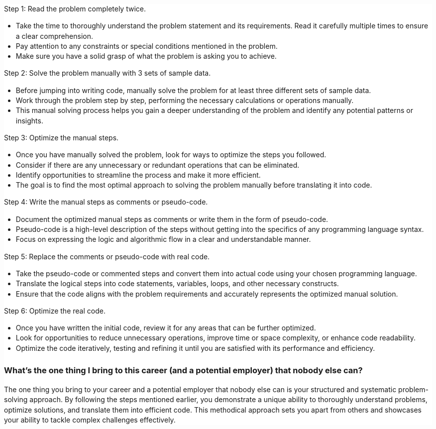 Step 1: Read the problem completely twice.

- Take the time to thoroughly understand the problem statement and its requirements. Read it carefully multiple times to ensure a clear comprehension.
- Pay attention to any constraints or special conditions mentioned in the problem.
- Make sure you have a solid grasp of what the problem is asking you to achieve.

Step 2: Solve the problem manually with 3 sets of sample data.

- Before jumping into writing code, manually solve the problem for at least three different sets of sample data.
- Work through the problem step by step, performing the necessary calculations or operations manually.
- This manual solving process helps you gain a deeper understanding of the problem and identify any potential patterns or insights.

Step 3: Optimize the manual steps.

- Once you have manually solved the problem, look for ways to optimize the steps you followed.
- Consider if there are any unnecessary or redundant operations that can be eliminated.
- Identify opportunities to streamline the process and make it more efficient.
- The goal is to find the most optimal approach to solving the problem manually before translating it into code.

Step 4: Write the manual steps as comments or pseudo-code.

- Document the optimized manual steps as comments or write them in the form of pseudo-code.
- Pseudo-code is a high-level description of the steps without getting into the specifics of any programming language syntax.
- Focus on expressing the logic and algorithmic flow in a clear and understandable manner.

Step 5: Replace the comments or pseudo-code with real code.

- Take the pseudo-code or commented steps and convert them into actual code using your chosen programming language.
- Translate the logical steps into code statements, variables, loops, and other necessary constructs.
- Ensure that the code aligns with the problem requirements and accurately represents the optimized manual solution.

Step 6: Optimize the real code.

- Once you have written the initial code, review it for any areas that can be further optimized.
- Look for opportunities to reduce unnecessary operations, improve time or space complexity, or enhance code readability.
- Optimize the code iteratively, testing and refining it until you are satisfied with its performance and efficiency.

### What’s the one thing I bring to this career (and a potential employer) that nobody else can?

The one thing you bring to your career and a potential employer that nobody else can is your structured and systematic problem-solving approach. By following the steps mentioned earlier, you demonstrate a unique ability to thoroughly understand problems, optimize solutions, and translate them into efficient code. This methodical approach sets you apart from others and showcases your ability to tackle complex challenges effectively.
